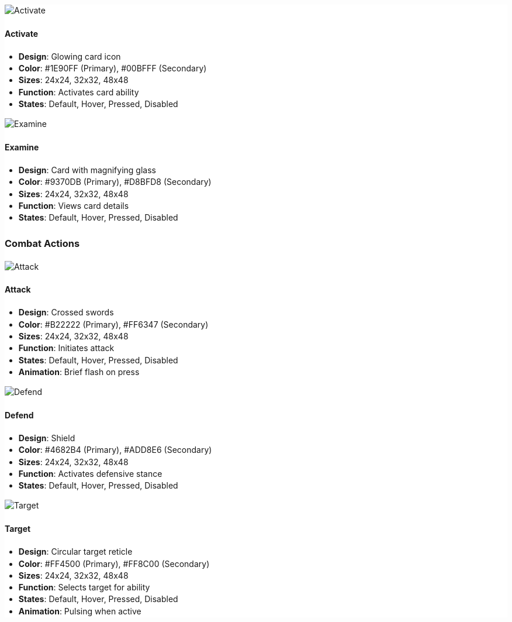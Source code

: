 ![Activate](../assets/icons/ui/activate.svg)

#### **Activate**

- **Design**: Glowing card icon
- **Color**: #1E90FF (Primary), #00BFFF (Secondary)
- **Sizes**: 24x24, 32x32, 48x48
- **Function**: Activates card ability
- **States**: Default, Hover, Pressed, Disabled

![Examine](../assets/icons/ui/examine.svg)

#### **Examine**

- **Design**: Card with magnifying glass
- **Color**: #9370DB (Primary), #D8BFD8 (Secondary)
- **Sizes**: 24x24, 32x32, 48x48
- **Function**: Views card details
- **States**: Default, Hover, Pressed, Disabled

### Combat Actions

![Attack](../assets/icons/ui/attack.svg)

#### **Attack**

- **Design**: Crossed swords
- **Color**: #B22222 (Primary), #FF6347 (Secondary)
- **Sizes**: 24x24, 32x32, 48x48
- **Function**: Initiates attack
- **States**: Default, Hover, Pressed, Disabled
- **Animation**: Brief flash on press

![Defend](../assets/icons/ui/defend.svg)

#### **Defend**

- **Design**: Shield
- **Color**: #4682B4 (Primary), #ADD8E6 (Secondary)
- **Sizes**: 24x24, 32x32, 48x48
- **Function**: Activates defensive stance
- **States**: Default, Hover, Pressed, Disabled

![Target](../assets/icons/ui/target.svg)

#### **Target**

- **Design**: Circular target reticle
- **Color**: #FF4500 (Primary), #FF8C00 (Secondary)
- **Sizes**: 24x24, 32x32, 48x48
- **Function**: Selects target for ability
- **States**: Default, Hover, Pressed, Disabled
- **Animation**: Pulsing when active
